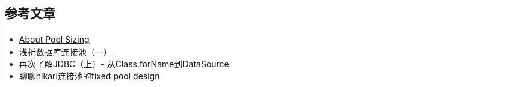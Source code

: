 ## 参考文章

- [About Pool Sizing](https://github.com/brettwooldridge/HikariCP/wiki/About-Pool-Sizing)
- [浅析数据库连接池（一）](https://blog.csdn.net/wwh578867817/article/details/46451193)
- [再次了解JDBC（上）- 从Class.forName到DataSource](https://benweizhu.github.io/blog/2014/07/06/learning-jdbc-from-class-forname-to-datasource/)
- [聊聊hikari连接池的fixed pool design](https://segmentfault.com/a/1190000013164535)